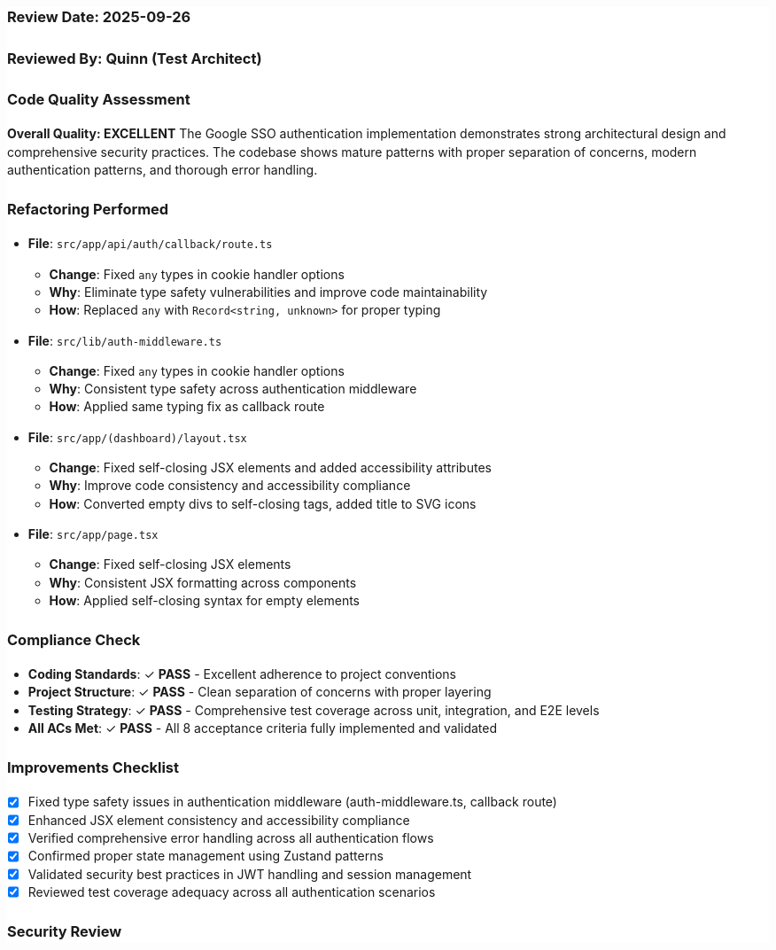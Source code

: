 ### Review Date: 2025-09-26

### Reviewed By: Quinn (Test Architect)

### Code Quality Assessment

**Overall Quality: EXCELLENT**
The Google SSO authentication implementation demonstrates strong architectural design and comprehensive security practices. The codebase shows mature patterns with proper separation of concerns, modern authentication patterns, and thorough error handling.

### Refactoring Performed

- **File**: `src/app/api/auth/callback/route.ts`
  - **Change**: Fixed `any` types in cookie handler options
  - **Why**: Eliminate type safety vulnerabilities and improve code maintainability
  - **How**: Replaced `any` with `Record<string, unknown>` for proper typing

- **File**: `src/lib/auth-middleware.ts`
  - **Change**: Fixed `any` types in cookie handler options
  - **Why**: Consistent type safety across authentication middleware
  - **How**: Applied same typing fix as callback route

- **File**: `src/app/(dashboard)/layout.tsx`
  - **Change**: Fixed self-closing JSX elements and added accessibility attributes
  - **Why**: Improve code consistency and accessibility compliance
  - **How**: Converted empty divs to self-closing tags, added title to SVG icons

- **File**: `src/app/page.tsx`
  - **Change**: Fixed self-closing JSX elements
  - **Why**: Consistent JSX formatting across components
  - **How**: Applied self-closing syntax for empty elements

### Compliance Check

- **Coding Standards**: ✓ **PASS** - Excellent adherence to project conventions
- **Project Structure**: ✓ **PASS** - Clean separation of concerns with proper layering
- **Testing Strategy**: ✓ **PASS** - Comprehensive test coverage across unit, integration, and E2E levels
- **All ACs Met**: ✓ **PASS** - All 8 acceptance criteria fully implemented and validated

### Improvements Checklist

- [x] Fixed type safety issues in authentication middleware (auth-middleware.ts, callback route)
- [x] Enhanced JSX element consistency and accessibility compliance
- [x] Verified comprehensive error handling across all authentication flows
- [x] Confirmed proper state management using Zustand patterns
- [x] Validated security best practices in JWT handling and session management
- [x] Reviewed test coverage adequacy across all authentication scenarios

### Security Review
